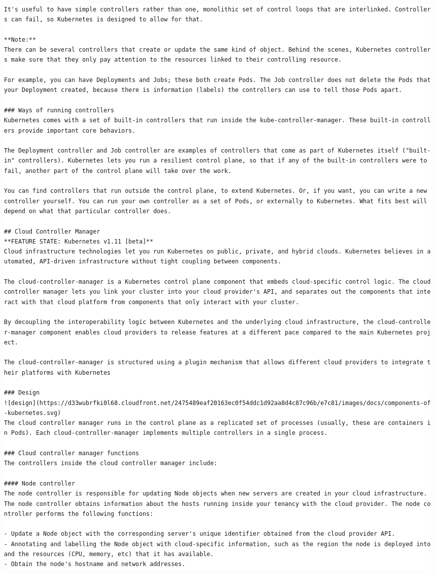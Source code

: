 ```
It's useful to have simple controllers rather than one, monolithic set of control loops that are interlinked. Controllers can fail, so Kubernetes is designed to allow for that.

**Note:**
There can be several controllers that create or update the same kind of object. Behind the scenes, Kubernetes controllers make sure that they only pay attention to the resources linked to their controlling resource.

For example, you can have Deployments and Jobs; these both create Pods. The Job controller does not delete the Pods that your Deployment created, because there is information (labels) the controllers can use to tell those Pods apart.

### Ways of running controllers
Kubernetes comes with a set of built-in controllers that run inside the kube-controller-manager. These built-in controllers provide important core behaviors.

The Deployment controller and Job controller are examples of controllers that come as part of Kubernetes itself ("built-in" controllers). Kubernetes lets you run a resilient control plane, so that if any of the built-in controllers were to fail, another part of the control plane will take over the work.

You can find controllers that run outside the control plane, to extend Kubernetes. Or, if you want, you can write a new controller yourself. You can run your own controller as a set of Pods, or externally to Kubernetes. What fits best will depend on what that particular controller does.

## Cloud Controller Manager
**FEATURE STATE: Kubernetes v1.11 [beta]**
Cloud infrastructure technologies let you run Kubernetes on public, private, and hybrid clouds. Kubernetes believes in automated, API-driven infrastructure without tight coupling between components.

The cloud-controller-manager is a Kubernetes control plane component that embeds cloud-specific control logic. The cloud controller manager lets you link your cluster into your cloud provider's API, and separates out the components that interact with that cloud platform from components that only interact with your cluster.

By decoupling the interoperability logic between Kubernetes and the underlying cloud infrastructure, the cloud-controller-manager component enables cloud providers to release features at a different pace compared to the main Kubernetes project.

The cloud-controller-manager is structured using a plugin mechanism that allows different cloud providers to integrate their platforms with Kubernetes

### Design
![design](https://d33wubrfki0l68.cloudfront.net/2475489eaf20163ec0f54ddc1d92aa8d4c87c96b/e7c81/images/docs/components-of-kubernetes.svg)
The cloud controller manager runs in the control plane as a replicated set of processes (usually, these are containers in Pods). Each cloud-controller-manager implements multiple controllers in a single process.

### Cloud controller manager functions
The controllers inside the cloud controller manager include:

#### Node controller
The node controller is responsible for updating Node objects when new servers are created in your cloud infrastructure. The node controller obtains information about the hosts running inside your tenancy with the cloud provider. The node controller performs the following functions:

- Update a Node object with the corresponding server's unique identifier obtained from the cloud provider API.
- Annotating and labelling the Node object with cloud-specific information, such as the region the node is deployed into and the resources (CPU, memory, etc) that it has available.
- Obtain the node's hostname and network addresses.
```
